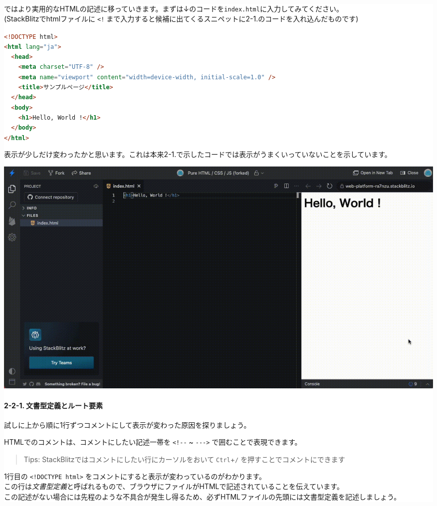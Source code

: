 ではより実用的なHTMLの記述に移っていきます。まずは↓のコードを`index.html`に入力してみてください。  
(StackBlitzでhtmlファイルに `<!` まで入力すると候補に出てくるスニペットに2-1.のコードを入れ込んだものです)

```HTML
<!DOCTYPE html>
<html lang="ja">
  <head>
    <meta charset="UTF-8" />
    <meta name="viewport" content="width=device-width, initial-scale=1.0" />
    <title>サンプルページ</title>
  </head>
  <body>
    <h1>Hello, World !</h1>
  </body>
</html>
```

表示が少しだけ変わったかと思います。これは本来2-1.で示したコードでは表示がうまくいっていないことを示しています。

![貼付け結果](imgs/html-basic-structure.gif)

#### 2-2-1. 文書型定義とルート要素

試しに上から順に1行ずつコメントにして表示が変わった原因を探りましょう。

HTMLでのコメントは、コメントにしたい記述一帯を `<!--` \~ `--->` で囲むことで表現できます。  
>Tips: StackBlitzではコメントにしたい行にカーソルをおいて `Ctrl`+`/` を押すことでコメントにできます

1行目の `<!DOCTYPE html>` をコメントにすると表示が変わっているのがわかります。  
この行は*文書型定義*と呼ばれるもので、ブラウザにファイルがHTMLで記述されていることを伝えています。  
この記述がない場合には先程のような不具合が発生し得るため、必ずHTMLファイルの先頭には文書型定義を記述しましょう。
